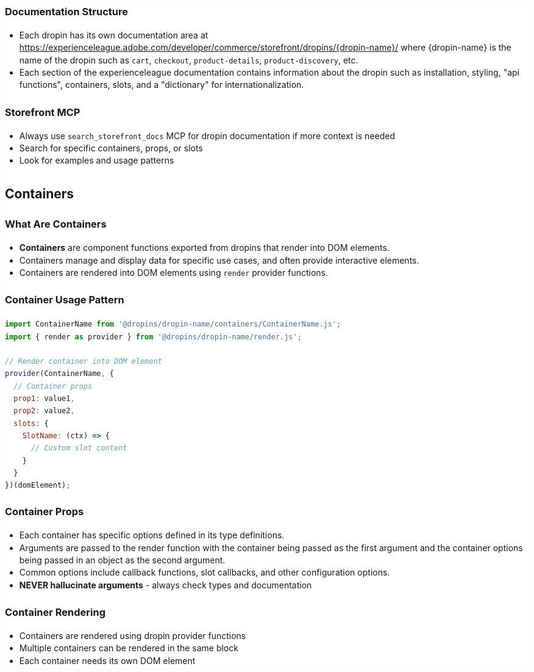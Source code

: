 ### Documentation Structure

- Each dropin has its own documentation area at https://experienceleague.adobe.com/developer/commerce/storefront/dropins/{dropin-name}/ where {dropin-name} is the name of the dropin such as `cart`, `checkout`, `product-details`, `product-discovery`, etc.
- Each section of the experienceleague documentation contains information about the dropin such as installation, styling, "api functions", containers, slots, and a "dictionary" for internationalization.

### Storefront MCP

- Always use `search_storefront_docs` MCP for dropin documentation if more context is needed
- Search for specific containers, props, or slots
- Look for examples and usage patterns

## Containers

### What Are Containers

- **Containers** are component functions exported from dropins that render into DOM elements.
- Containers manage and display data for specific use cases, and often provide interactive elements.
- Containers are rendered into DOM elements using `render` provider functions.

### Container Usage Pattern
```javascript
import ContainerName from '@dropins/dropin-name/containers/ContainerName.js';
import { render as provider } from '@dropins/dropin-name/render.js';

// Render container into DOM element
provider(ContainerName, {
  // Container props
  prop1: value1,
  prop2: value2,
  slots: {
    SlotName: (ctx) => {
      // Custom slot content
    }
  }
})(domElement);
```

### Container Props
- Each container has specific options defined in its type definitions.
- Arguments are passed to the render function with the container being passed as the first argument and the container options being passed in an object as the second argument.
- Common options include callback functions, slot callbacks, and other configuration options.
- **NEVER hallucinate arguments** - always check types and documentation

### Container Rendering
- Containers are rendered using dropin provider functions
- Multiple containers can be rendered in the same block
- Each container needs its own DOM element
